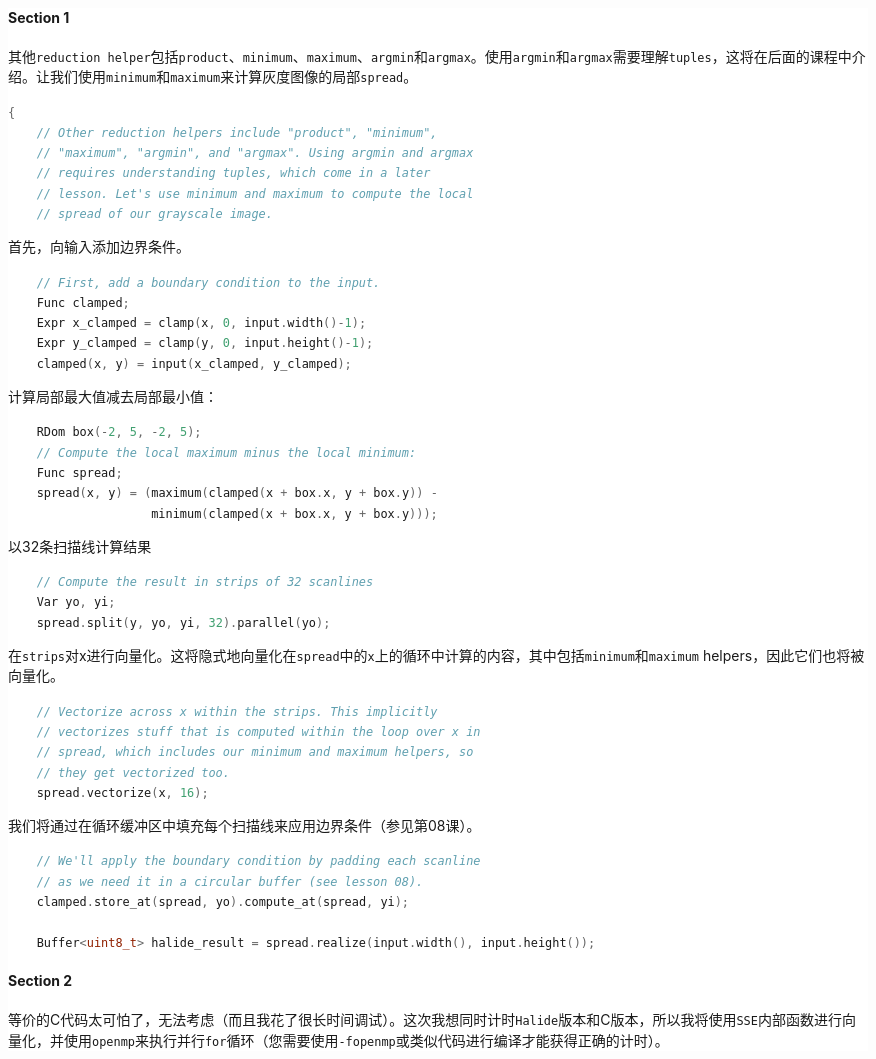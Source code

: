 #### Section 1
其他`reduction helper`包括`product`、`minimum`、`maximum`、`argmin`和`argmax`。使用`argmin`和`argmax`需要理解`tuples`，这将在后面的课程中介绍。让我们使用`minimum`和`maximum`来计算灰度图像的局部`spread`。
```c
{
    // Other reduction helpers include "product", "minimum",
    // "maximum", "argmin", and "argmax". Using argmin and argmax
    // requires understanding tuples, which come in a later
    // lesson. Let's use minimum and maximum to compute the local
    // spread of our grayscale image.
```
首先，向输入添加边界条件。
```c
    // First, add a boundary condition to the input.
    Func clamped;
    Expr x_clamped = clamp(x, 0, input.width()-1);
    Expr y_clamped = clamp(y, 0, input.height()-1);
    clamped(x, y) = input(x_clamped, y_clamped);
```
计算局部最大值减去局部最小值：
```c
    RDom box(-2, 5, -2, 5);
    // Compute the local maximum minus the local minimum:
    Func spread;
    spread(x, y) = (maximum(clamped(x + box.x, y + box.y)) -
                    minimum(clamped(x + box.x, y + box.y)));
```
以32条扫描线计算结果
```c
    // Compute the result in strips of 32 scanlines
    Var yo, yi;
    spread.split(y, yo, yi, 32).parallel(yo);
```
在`strips`对x进行向量化。这将隐式地向量化在`spread`中的`x`上的循环中计算的内容，其中包括`minimum`和`maximum` helpers，因此它们也将被向量化。
```c
    // Vectorize across x within the strips. This implicitly
    // vectorizes stuff that is computed within the loop over x in
    // spread, which includes our minimum and maximum helpers, so
    // they get vectorized too.
    spread.vectorize(x, 16);
```
我们将通过在循环缓冲区中填充每个扫描线来应用边界条件（参见第08课）。
```c
    // We'll apply the boundary condition by padding each scanline
    // as we need it in a circular buffer (see lesson 08).
    clamped.store_at(spread, yo).compute_at(spread, yi);

    Buffer<uint8_t> halide_result = spread.realize(input.width(), input.height());
```
#### Section 2
等价的C代码太可怕了，无法考虑（而且我花了很长时间调试）。这次我想同时计时`Halide`版本和C版本，所以我将使用`SSE`内部函数进行向量化，并使用`openmp`来执行并行`for`循环（您需要使用`-fopenmp`或类似代码进行编译才能获得正确的计时）。
